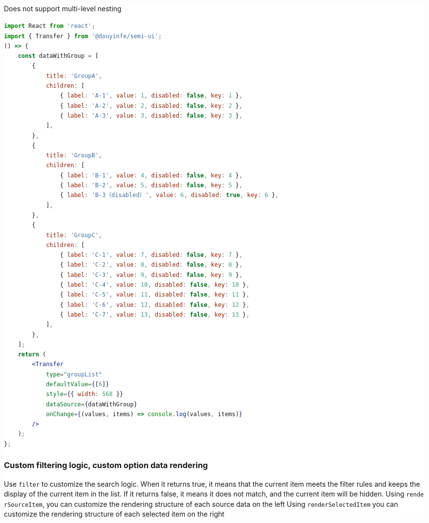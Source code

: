Does not support multi-level nesting

```jsx live=true dir="column"
import React from 'react';
import { Transfer } from '@douyinfe/semi-ui';
() => {
    const dataWithGroup = [
        {
            title: 'GroupA',
            children: [
                { label: 'A-1', value: 1, disabled: false, key: 1 },
                { label: 'A-2', value: 2, disabled: false, key: 2 },
                { label: 'A-3', value: 3, disabled: false, key: 3 },
            ],
        },
        {
            title: 'GroupB',
            children: [
                { label: 'B-1', value: 4, disabled: false, key: 4 },
                { label: 'B-2', value: 5, disabled: false, key: 5 },
                { label: 'B-3（disabled）', value: 6, disabled: true, key: 6 },
            ],
        },
        {
            title: 'GroupC',
            children: [
                { label: 'C-1', value: 7, disabled: false, key: 7 },
                { label: 'C-2', value: 8, disabled: false, key: 8 },
                { label: 'C-3', value: 9, disabled: false, key: 9 },
                { label: 'C-4', value: 10, disabled: false, key: 10 },
                { label: 'C-5', value: 11, disabled: false, key: 11 },
                { label: 'C-6', value: 12, disabled: false, key: 12 },
                { label: 'C-7', value: 13, disabled: false, key: 13 },
            ],
        },
    ];
    return (
        <Transfer
            type="groupList"
            defaultValue={[6]}
            style={{ width: 568 }}
            dataSource={dataWithGroup}
            onChange={(values, items) => console.log(values, items)}
        />
    );
};
```

### Custom filtering logic, custom option data rendering

Use `filter` to customize the search logic. When it returns true, it means that the current item meets the filter rules and keeps the display of the current item in the list. If it returns false, it means it does not match, and the current item will be hidden.
Using `renderSourceItem`, you can customize the rendering structure of each source data on the left
Using `renderSelectedItem` you can customize the rendering structure of each selected item on the right
